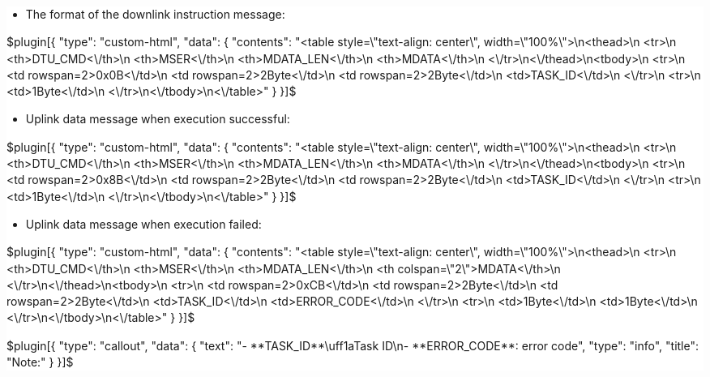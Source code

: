 
- The format of the downlink instruction message:


$plugin[{
    "type": "custom-html",
    "data": {
        "contents": "<table style=\"text-align: center\", width=\"100%\">\n<thead>\n  <tr>\n    <th>DTU_CMD<\/th>\n    <th>MSER<\/th>\n    <th>MDATA_LEN<\/th>\n    <th>MDATA<\/th>\n  <\/tr>\n<\/thead>\n<tbody>\n        <tr>\n            <td rowspan=2>0x0B<\/td>\n            <td rowspan=2>2Byte<\/td>\n            <td rowspan=2>2Byte<\/td>\n            <td>TASK_ID<\/td>\n        <\/tr>\n        <tr>\n            <td>1Byte<\/td>\n        <\/tr>\n<\/tbody>\n<\/table>"
    }
}]$


- Uplink data message when execution successful:


$plugin[{
    "type": "custom-html",
    "data": {
        "contents": "<table style=\"text-align: center\", width=\"100%\">\n<thead>\n  <tr>\n    <th>DTU_CMD<\/th>\n    <th>MSER<\/th>\n    <th>MDATA_LEN<\/th>\n    <th>MDATA<\/th>\n  <\/tr>\n<\/thead>\n<tbody>\n        <tr>\n            <td rowspan=2>0x8B<\/td>\n            <td rowspan=2>2Byte<\/td>\n            <td rowspan=2>2Byte<\/td>\n            <td>TASK_ID<\/td>\n        <\/tr>\n        <tr>\n            <td>1Byte<\/td>\n        <\/tr>\n<\/tbody>\n<\/table>"
    }
}]$


- Uplink data message when execution failed:


$plugin[{
    "type": "custom-html",
    "data": {
        "contents": "<table style=\"text-align: center\", width=\"100%\">\n<thead>\n  <tr>\n    <th>DTU_CMD<\/th>\n    <th>MSER<\/th>\n    <th>MDATA_LEN<\/th>\n    <th colspan=\"2\">MDATA<\/th>\n  <\/tr>\n<\/thead>\n<tbody>\n        <tr>\n            <td rowspan=2>0xCB<\/td>\n            <td rowspan=2>2Byte<\/td>\n            <td rowspan=2>2Byte<\/td>\n            <td>TASK_ID<\/td>\n            <td>ERROR_CODE<\/td>\n        <\/tr>\n        <tr>\n            <td>1Byte<\/td>\n            <td>1Byte<\/td>\n        <\/tr>\n<\/tbody>\n<\/table>"
    }
}]$



$plugin[{
    "type": "callout",
    "data": {
        "text": "- **TASK_ID**\uff1aTask ID\n- **ERROR_CODE**: error code",
        "type": "info",
        "title": "Note:"
    }
}]$

